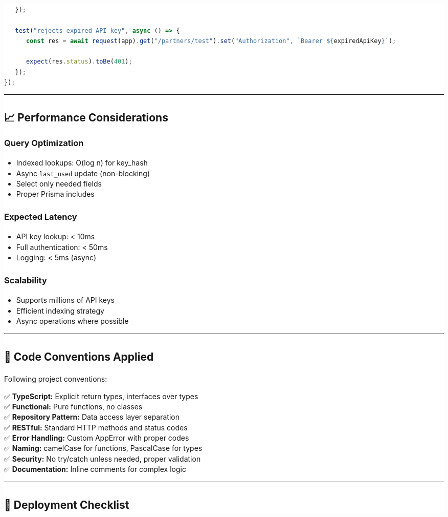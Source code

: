 ```typescript
   });

   test("rejects expired API key", async () => {
      const res = await request(app).get("/partners/test").set("Authorization", `Bearer ${expiredApiKey}`);

      expect(res.status).toBe(401);
   });
});
```

---

## 📈 Performance Considerations

### Query Optimization

-  Indexed lookups: O(log n) for key_hash
-  Async `last_used` update (non-blocking)
-  Select only needed fields
-  Proper Prisma includes

### Expected Latency

-  API key lookup: < 10ms
-  Full authentication: < 50ms
-  Logging: < 5ms (async)

### Scalability

-  Supports millions of API keys
-  Efficient indexing strategy
-  Async operations where possible

---

## 📝 Code Conventions Applied

Following project conventions:

✅ **TypeScript:** Explicit return types, interfaces over types  
✅ **Functional:** Pure functions, no classes  
✅ **Repository Pattern:** Data access layer separation  
✅ **RESTful:** Standard HTTP methods and status codes  
✅ **Error Handling:** Custom AppError with proper codes  
✅ **Naming:** camelCase for functions, PascalCase for types  
✅ **Security:** No try/catch unless needed, proper validation  
✅ **Documentation:** Inline comments for complex logic

---

## 🚀 Deployment Checklist
